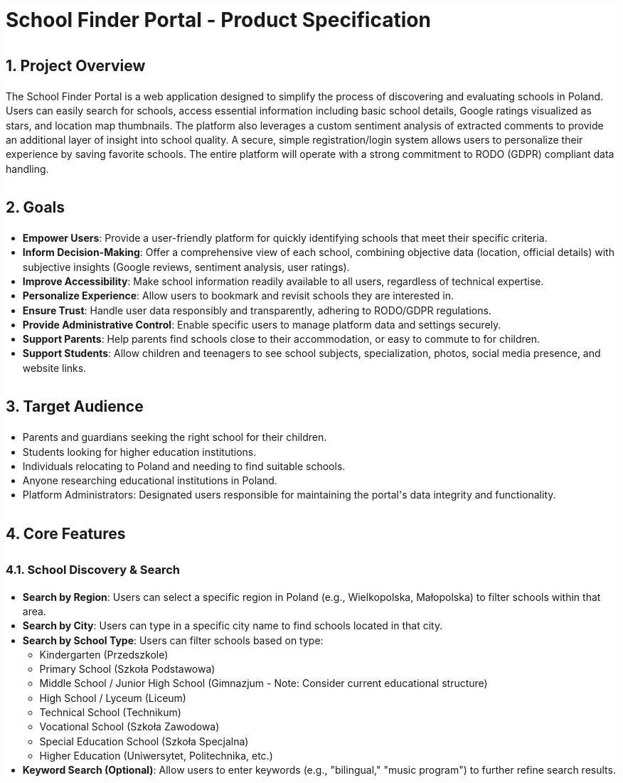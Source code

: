 # School Finder Portal - Product Specification

## 1. Project Overview

The School Finder Portal is a web application designed to simplify the process of discovering and evaluating schools in Poland. Users can easily search for schools, access essential information including basic school details, Google ratings visualized as stars, and location map thumbnails. The platform also leverages a custom sentiment analysis of extracted comments to provide an additional layer of insight into school quality. A secure, simple registration/login system allows users to personalize their experience by saving favorite schools. The entire platform will operate with a strong commitment to RODO (GDPR) compliant data handling.

## 2. Goals

- **Empower Users**: Provide a user-friendly platform for quickly identifying schools that meet their specific criteria.
- **Inform Decision-Making**: Offer a comprehensive view of each school, combining objective data (location, official details) with subjective insights (Google reviews, sentiment analysis, user ratings).
- **Improve Accessibility**: Make school information readily available to all users, regardless of technical expertise.
- **Personalize Experience**: Allow users to bookmark and revisit schools they are interested in.
- **Ensure Trust**: Handle user data responsibly and transparently, adhering to RODO/GDPR regulations.
- **Provide Administrative Control**: Enable specific users to manage platform data and settings securely.
- **Support Parents**: Help parents find schools close to their accommodation, or easy to commute to for children.
- **Support Students**: Allow children and teenagers to see school subjects, specialization, photos, social media presence, and website links.

## 3. Target Audience

- Parents and guardians seeking the right school for their children.
- Students looking for higher education institutions.
- Individuals relocating to Poland and needing to find suitable schools.
- Anyone researching educational institutions in Poland.
- Platform Administrators: Designated users responsible for maintaining the portal's data integrity and functionality.

## 4. Core Features

### 4.1. School Discovery & Search

- **Search by Region**: Users can select a specific region in Poland (e.g., Wielkopolska, Małopolska) to filter schools within that area.
- **Search by City**: Users can type in a specific city name to find schools located in that city.
- **Search by School Type**: Users can filter schools based on type:
  - Kindergarten (Przedszkole)
  - Primary School (Szkoła Podstawowa)
  - Middle School / Junior High School (Gimnazjum - Note: Consider current educational structure)
  - High School / Lyceum (Liceum)
  - Technical School (Technikum)
  - Vocational School (Szkoła Zawodowa)
  - Special Education School (Szkoła Specjalna)
  - Higher Education (Uniwersytet, Politechnika, etc.)
- **Keyword Search (Optional)**: Allow users to enter keywords (e.g., "bilingual," "music program") to further refine search results.
